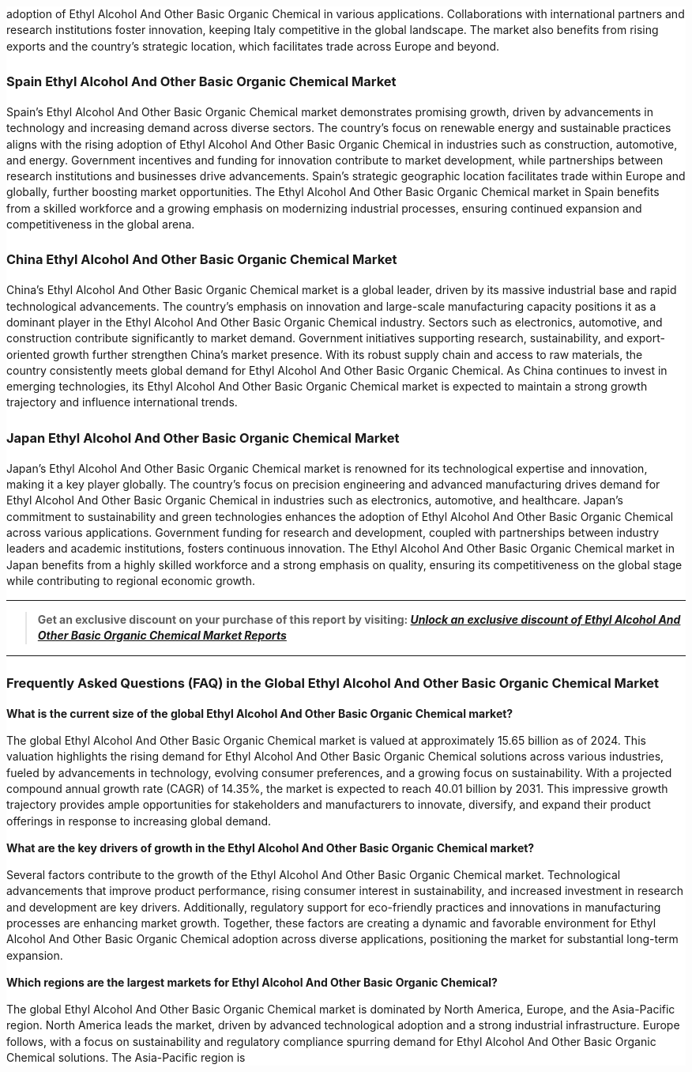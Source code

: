 adoption of Ethyl Alcohol And Other Basic Organic Chemical in various applications. Collaborations with international partners and research institutions foster innovation, keeping Italy competitive in the global landscape. The market also benefits from rising exports and the country&rsquo;s strategic location, which facilitates trade across Europe and beyond.</p><h3>Spain Ethyl Alcohol And Other Basic Organic Chemical Market</h3><p>Spain&rsquo;s Ethyl Alcohol And Other Basic Organic Chemical market demonstrates promising growth, driven by advancements in technology and increasing demand across diverse sectors. The country&rsquo;s focus on renewable energy and sustainable practices aligns with the rising adoption of Ethyl Alcohol And Other Basic Organic Chemical in industries such as construction, automotive, and energy. Government incentives and funding for innovation contribute to market development, while partnerships between research institutions and businesses drive advancements. Spain&rsquo;s strategic geographic location facilitates trade within Europe and globally, further boosting market opportunities. The Ethyl Alcohol And Other Basic Organic Chemical market in Spain benefits from a skilled workforce and a growing emphasis on modernizing industrial processes, ensuring continued expansion and competitiveness in the global arena.</p><h3>China Ethyl Alcohol And Other Basic Organic Chemical Market</h3><p>China&rsquo;s Ethyl Alcohol And Other Basic Organic Chemical market is a global leader, driven by its massive industrial base and rapid technological advancements. The country&rsquo;s emphasis on innovation and large-scale manufacturing capacity positions it as a dominant player in the Ethyl Alcohol And Other Basic Organic Chemical industry. Sectors such as electronics, automotive, and construction contribute significantly to market demand. Government initiatives supporting research, sustainability, and export-oriented growth further strengthen China&rsquo;s market presence. With its robust supply chain and access to raw materials, the country consistently meets global demand for Ethyl Alcohol And Other Basic Organic Chemical. As China continues to invest in emerging technologies, its Ethyl Alcohol And Other Basic Organic Chemical market is expected to maintain a strong growth trajectory and influence international trends.</p><h3>Japan Ethyl Alcohol And Other Basic Organic Chemical Market</h3><p>Japan&rsquo;s Ethyl Alcohol And Other Basic Organic Chemical market is renowned for its technological expertise and innovation, making it a key player globally. The country&rsquo;s focus on precision engineering and advanced manufacturing drives demand for Ethyl Alcohol And Other Basic Organic Chemical in industries such as electronics, automotive, and healthcare. Japan&rsquo;s commitment to sustainability and green technologies enhances the adoption of Ethyl Alcohol And Other Basic Organic Chemical across various applications. Government funding for research and development, coupled with partnerships between industry leaders and academic institutions, fosters continuous innovation. The Ethyl Alcohol And Other Basic Organic Chemical market in Japan benefits from a highly skilled workforce and a strong emphasis on quality, ensuring its competitiveness on the global stage while contributing to regional economic growth.</p><hr /><blockquote><p><strong>Get an exclusive discount on your purchase of this report by visiting: <em><a href="://marketresearchpulse.com/ask-for-discount/130729?utm_source=Github&amp;utm_medium=029">Unlock an exclusive discount of Ethyl Alcohol And Other Basic Organic Chemical Market Reports</a></em>&nbsp;</strong></p></blockquote><hr /><h3>Frequently Asked Questions (FAQ) in the Global Ethyl Alcohol And Other Basic Organic Chemical Market</h3><p><strong>What is the current size of the global Ethyl Alcohol And Other Basic Organic Chemical market?</strong></p><p>The global Ethyl Alcohol And Other Basic Organic Chemical market is valued at approximately 15.65 billion as of 2024. This valuation highlights the rising demand for Ethyl Alcohol And Other Basic Organic Chemical solutions across various industries, fueled by advancements in technology, evolving consumer preferences, and a growing focus on sustainability. With a projected compound annual growth rate (CAGR) of 14.35%, the market is expected to reach 40.01 billion by 2031. This impressive growth trajectory provides ample opportunities for stakeholders and manufacturers to innovate, diversify, and expand their product offerings in response to increasing global demand.</p><p><strong>What are the key drivers of growth in the Ethyl Alcohol And Other Basic Organic Chemical market?</strong></p><p>Several factors contribute to the growth of the Ethyl Alcohol And Other Basic Organic Chemical market. Technological advancements that improve product performance, rising consumer interest in sustainability, and increased investment in research and development are key drivers. Additionally, regulatory support for eco-friendly practices and innovations in manufacturing processes are enhancing market growth. Together, these factors are creating a dynamic and favorable environment for Ethyl Alcohol And Other Basic Organic Chemical adoption across diverse applications, positioning the market for substantial long-term expansion.</p><p><strong>Which regions are the largest markets for Ethyl Alcohol And Other Basic Organic Chemical?</strong></p><p>The global Ethyl Alcohol And Other Basic Organic Chemical market is dominated by North America, Europe, and the Asia-Pacific region. North America leads the market, driven by advanced technological adoption and a strong industrial infrastructure. Europe follows, with a focus on sustainability and regulatory compliance spurring demand for Ethyl Alcohol And Other Basic Organic Chemical solutions. The Asia-Pacific region is